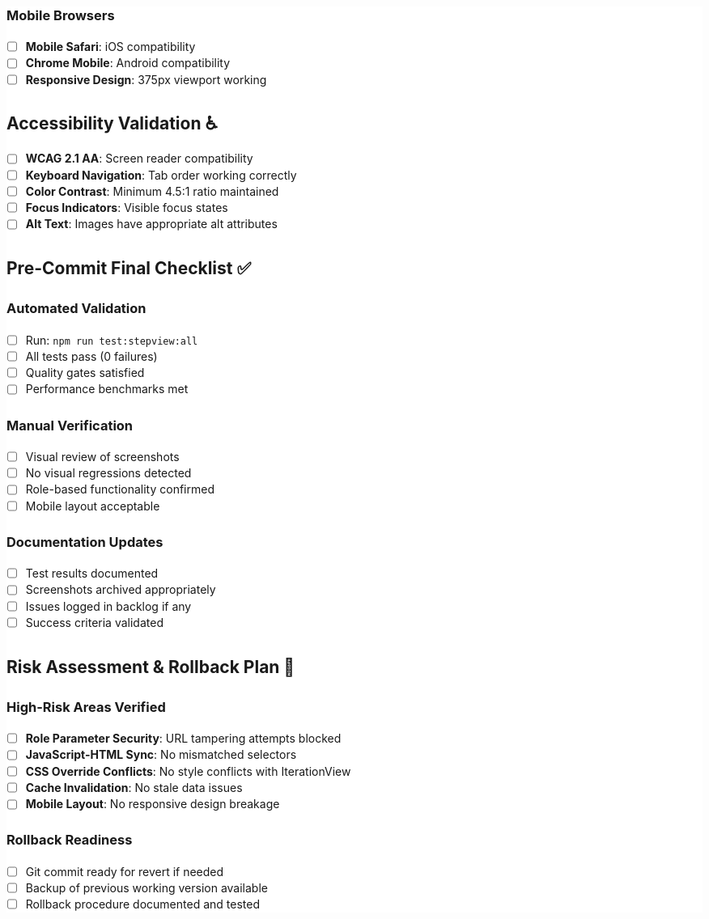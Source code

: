 ### Mobile Browsers

- [ ] **Mobile Safari**: iOS compatibility
- [ ] **Chrome Mobile**: Android compatibility
- [ ] **Responsive Design**: 375px viewport working

## Accessibility Validation ♿

- [ ] **WCAG 2.1 AA**: Screen reader compatibility
- [ ] **Keyboard Navigation**: Tab order working correctly
- [ ] **Color Contrast**: Minimum 4.5:1 ratio maintained
- [ ] **Focus Indicators**: Visible focus states
- [ ] **Alt Text**: Images have appropriate alt attributes

## Pre-Commit Final Checklist ✅

### Automated Validation

- [ ] Run: `npm run test:stepview:all`
- [ ] All tests pass (0 failures)
- [ ] Quality gates satisfied
- [ ] Performance benchmarks met

### Manual Verification

- [ ] Visual review of screenshots
- [ ] No visual regressions detected
- [ ] Role-based functionality confirmed
- [ ] Mobile layout acceptable

### Documentation Updates

- [ ] Test results documented
- [ ] Screenshots archived appropriately
- [ ] Issues logged in backlog if any
- [ ] Success criteria validated

## Risk Assessment & Rollback Plan 🚨

### High-Risk Areas Verified

- [ ] **Role Parameter Security**: URL tampering attempts blocked
- [ ] **JavaScript-HTML Sync**: No mismatched selectors
- [ ] **CSS Override Conflicts**: No style conflicts with IterationView
- [ ] **Cache Invalidation**: No stale data issues
- [ ] **Mobile Layout**: No responsive design breakage

### Rollback Readiness

- [ ] Git commit ready for revert if needed
- [ ] Backup of previous working version available
- [ ] Rollback procedure documented and tested
